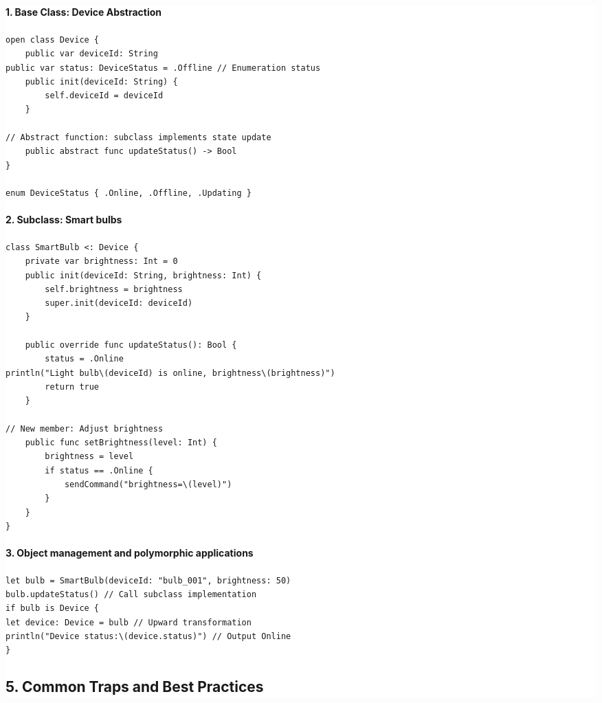 #### 1. Base Class: Device Abstraction
```cj
open class Device {
    public var deviceId: String
public var status: DeviceStatus = .Offline // Enumeration status
    public init(deviceId: String) {
        self.deviceId = deviceId
    }

// Abstract function: subclass implements state update
    public abstract func updateStatus() -> Bool
}

enum DeviceStatus { .Online, .Offline, .Updating }
```  

#### 2. Subclass: Smart bulbs
```cj
class SmartBulb <: Device {
    private var brightness: Int = 0
    public init(deviceId: String, brightness: Int) {
        self.brightness = brightness
        super.init(deviceId: deviceId)
    }

    public override func updateStatus(): Bool {
        status = .Online
println("Light bulb\(deviceId) is online, brightness\(brightness)")
        return true
    }

// New member: Adjust brightness
    public func setBrightness(level: Int) {
        brightness = level
        if status == .Online {
            sendCommand("brightness=\(level)")
        }
    }
}
```  

#### 3. Object management and polymorphic applications
```cj
let bulb = SmartBulb(deviceId: "bulb_001", brightness: 50)
bulb.updateStatus() // Call subclass implementation
if bulb is Device {
let device: Device = bulb // Upward transformation
println("Device status:\(device.status)") // Output Online
}
```  


## 5. Common Traps and Best Practices
